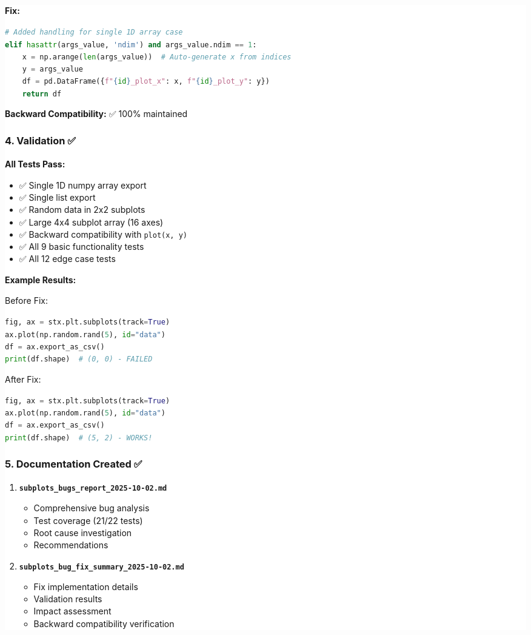 **Fix:**
```python
# Added handling for single 1D array case
elif hasattr(args_value, 'ndim') and args_value.ndim == 1:
    x = np.arange(len(args_value))  # Auto-generate x from indices
    y = args_value
    df = pd.DataFrame({f"{id}_plot_x": x, f"{id}_plot_y": y})
    return df
```

**Backward Compatibility:** ✅ 100% maintained

### 4. Validation ✅

**All Tests Pass:**
- ✅ Single 1D numpy array export
- ✅ Single list export
- ✅ Random data in 2x2 subplots
- ✅ Large 4x4 subplot array (16 axes)
- ✅ Backward compatibility with `plot(x, y)`
- ✅ All 9 basic functionality tests
- ✅ All 12 edge case tests

**Example Results:**

Before Fix:
```python
fig, ax = stx.plt.subplots(track=True)
ax.plot(np.random.rand(5), id="data")
df = ax.export_as_csv()
print(df.shape)  # (0, 0) - FAILED
```

After Fix:
```python
fig, ax = stx.plt.subplots(track=True)
ax.plot(np.random.rand(5), id="data")
df = ax.export_as_csv()
print(df.shape)  # (5, 2) - WORKS!
```

### 5. Documentation Created ✅

1. **`subplots_bugs_report_2025-10-02.md`**
   - Comprehensive bug analysis
   - Test coverage (21/22 tests)
   - Root cause investigation
   - Recommendations

2. **`subplots_bug_fix_summary_2025-10-02.md`**
   - Fix implementation details
   - Validation results
   - Impact assessment
   - Backward compatibility verification
